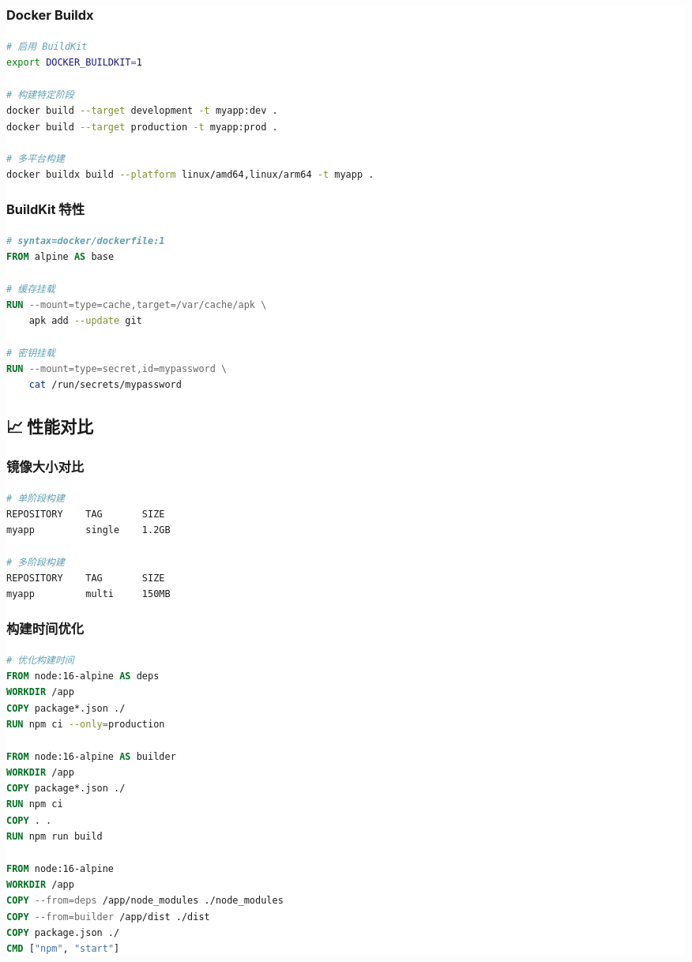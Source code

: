 ### Docker Buildx

```bash
# 启用 BuildKit
export DOCKER_BUILDKIT=1

# 构建特定阶段
docker build --target development -t myapp:dev .
docker build --target production -t myapp:prod .

# 多平台构建
docker buildx build --platform linux/amd64,linux/arm64 -t myapp .
```

### BuildKit 特性

```dockerfile
# syntax=docker/dockerfile:1
FROM alpine AS base

# 缓存挂载
RUN --mount=type=cache,target=/var/cache/apk \
    apk add --update git

# 密钥挂载
RUN --mount=type=secret,id=mypassword \
    cat /run/secrets/mypassword
```

## 📈 性能对比

### 镜像大小对比

```bash
# 单阶段构建
REPOSITORY    TAG       SIZE
myapp         single    1.2GB

# 多阶段构建
REPOSITORY    TAG       SIZE
myapp         multi     150MB
```

### 构建时间优化

```dockerfile
# 优化构建时间
FROM node:16-alpine AS deps
WORKDIR /app
COPY package*.json ./
RUN npm ci --only=production

FROM node:16-alpine AS builder
WORKDIR /app
COPY package*.json ./
RUN npm ci
COPY . .
RUN npm run build

FROM node:16-alpine
WORKDIR /app
COPY --from=deps /app/node_modules ./node_modules
COPY --from=builder /app/dist ./dist
COPY package.json ./
CMD ["npm", "start"]
```